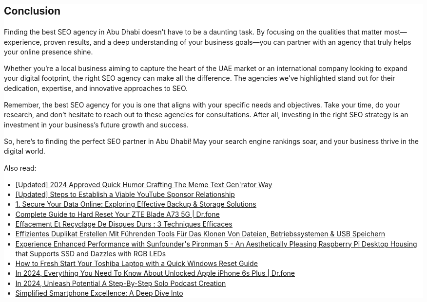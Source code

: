 ## Conclusion

Finding the best SEO agency in Abu Dhabi doesn’t have to be a daunting task. By focusing on the qualities that matter most—experience, proven results, and a deep understanding of your business goals—you can partner with an agency that truly helps your online presence shine.

Whether you’re a local business aiming to capture the heart of the UAE market or an international company looking to expand your digital footprint, the right SEO agency can make all the difference. The agencies we’ve highlighted stand out for their dedication, expertise, and innovative approaches to SEO.

Remember, the best SEO agency for you is one that aligns with your specific needs and objectives. Take your time, do your research, and don’t hesitate to reach out to these agencies for consultations. After all, investing in the right SEO strategy is an investment in your business’s future growth and success.

So, here’s to finding the perfect SEO partner in Abu Dhabi! May your search engine rankings soar, and your business thrive in the digital world.

<ins class="adsbygoogle"
     style="display:block"
     data-ad-format="autorelaxed"
     data-ad-client="ca-pub-7571918770474297"
     data-ad-slot="1223367746"></ins>

<ins class="adsbygoogle"
     style="display:block"
     data-ad-client="ca-pub-7571918770474297"
     data-ad-slot="8358498916"
     data-ad-format="auto"
     data-full-width-responsive="true"></ins>

<span class="atpl-alsoreadstyle">Also read:</span>
<div><ul>
<li><a href="https://fox-info.techidaily.com/updated-2024-approved-quick-humor-crafting-the-meme-text-genrator-way/"><u>[Updated] 2024 Approved Quick Humor Crafting The Meme Text Gen'rator Way</u></a></li>
<li><a href="https://fox-direct.techidaily.com/updated-steps-to-establish-a-viable-youtube-sponsor-relationship/"><u>[Updated] Steps to Establish a Viable YouTube Sponsor Relationship</u></a></li>
<li><a href="https://solve-luxury.techidaily.com/1-secure-your-data-online-exploring-effective-backup-and-storage-solutions/"><u>1. Secure Your Data Online: Exploring Effective Backup & Storage Solutions</u></a></li>
<li><a href="https://techidaily.com/complete-guide-to-hard-reset-your-zte-blade-a73-5g-drfone-by-drfone-reset-android-reset-android/"><u>Complete Guide to Hard Reset Your ZTE Blade A73 5G | Dr.fone</u></a></li>
<li><a href="https://solve-luxury.techidaily.com/effacement-et-recyclage-de-disques-durs-3-techniques-efficaces/"><u>Effacement Et Recyclage De Disques Durs : 3 Techniques Efficaces</u></a></li>
<li><a href="https://solve-luxury.techidaily.com/effizientes-duplikat-erstellen-mit-fuhrenden-tools-fur-das-klonen-von-dateien-betriebssystemen-and-usb-speichern/"><u>Effizientes Duplikat Erstellen Mit Führenden Tools Für Das Klonen Von Dateien, Betriebssystemen & USB Speichern</u></a></li>
<li><a href="https://hardware-reviews.techidaily.com/experience-enhanced-performance-with-sunfounders-pironman-5-an-aesthetically-pleasing-raspberry-pi-desktop-housing-that-supports-ssd-and-dazzles-with-rgb-le31/"><u>Experience Enhanced Performance with Sunfounder's Pironman 5 - An Aesthetically Pleasing Raspberry Pi Desktop Housing that Supports SSD and Dazzles with RGB LEDs</u></a></li>
<li><a href="https://solve-luxury.techidaily.com/how-to-fresh-start-your-toshiba-laptop-with-a-quick-windows-reset-guide/"><u>How to Fresh Start Your Toshiba Laptop with a Quick Windows Reset Guide</u></a></li>
<li><a href="https://iphone-unlock.techidaily.com/in-2024-everything-you-need-to-know-about-unlocked-apple-iphone-6s-plus-drfone-by-drfone-ios/"><u>In 2024, Everything You Need To Know About Unlocked Apple iPhone 6s Plus | Dr.fone</u></a></li>
<li><a href="https://fox-friendly.techidaily.com/in-2024-unleash-potential-a-step-by-step-solo-podcast-creation/"><u>In 2024, Unleash Potential A Step-By-Step Solo Podcast Creation</u></a></li>
<li><a href="https://buynow-reviews.techidaily.com/simplified-smartphone-excellence-a-deep-dive-into/"><u>Simplified Smartphone Excellence: A Deep Dive Into</u></a></li>